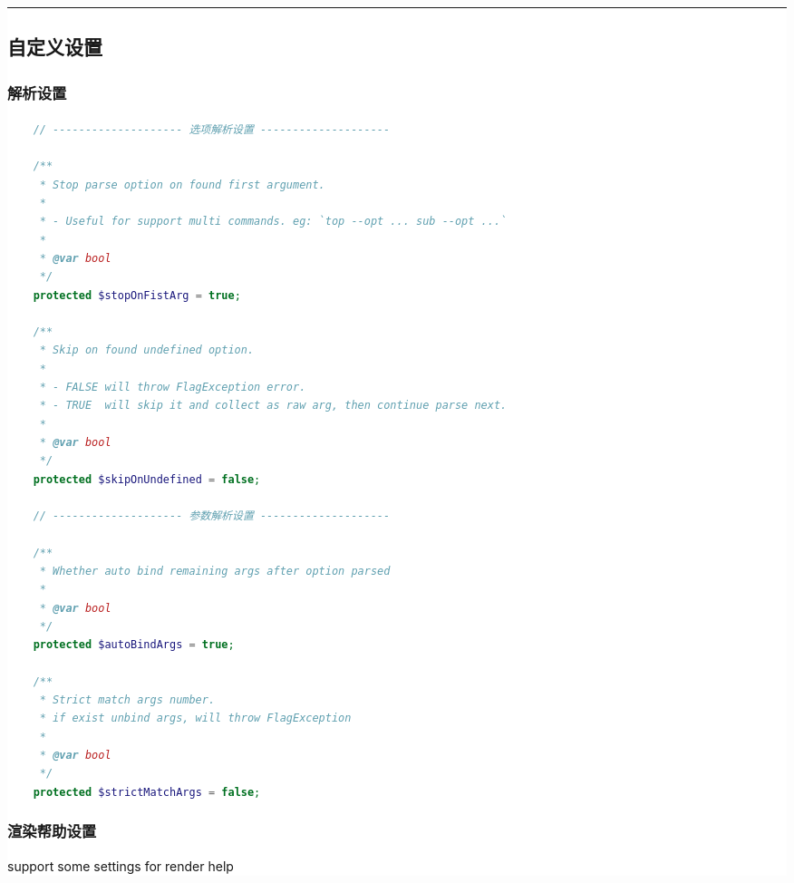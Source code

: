 -----------

## 自定义设置

### 解析设置

```php
    // -------------------- 选项解析设置 --------------------

    /**
     * Stop parse option on found first argument.
     *
     * - Useful for support multi commands. eg: `top --opt ... sub --opt ...`
     *
     * @var bool
     */
    protected $stopOnFistArg = true;

    /**
     * Skip on found undefined option.
     *
     * - FALSE will throw FlagException error.
     * - TRUE  will skip it and collect as raw arg, then continue parse next.
     *
     * @var bool
     */
    protected $skipOnUndefined = false;

    // -------------------- 参数解析设置 --------------------

    /**
     * Whether auto bind remaining args after option parsed
     *
     * @var bool
     */
    protected $autoBindArgs = true;

    /**
     * Strict match args number.
     * if exist unbind args, will throw FlagException
     *
     * @var bool
     */
    protected $strictMatchArgs = false;

```

### 渲染帮助设置

support some settings for render help
